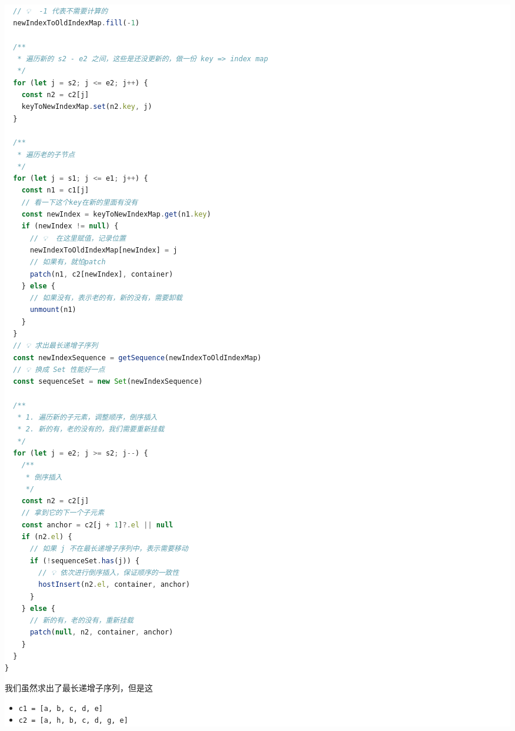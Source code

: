 ```ts
  // 💡  -1 代表不需要计算的
  newIndexToOldIndexMap.fill(-1)

  /**
   * 遍历新的 s2 - e2 之间，这些是还没更新的，做一份 key => index map
   */
  for (let j = s2; j <= e2; j++) {
    const n2 = c2[j]
    keyToNewIndexMap.set(n2.key, j)
  }

  /**
   * 遍历老的子节点
   */
  for (let j = s1; j <= e1; j++) {
    const n1 = c1[j]
    // 看一下这个key在新的里面有没有
    const newIndex = keyToNewIndexMap.get(n1.key)
    if (newIndex != null) {
      // 💡  在这里赋值，记录位置
      newIndexToOldIndexMap[newIndex] = j
      // 如果有，就怕patch
      patch(n1, c2[newIndex], container)
    } else {
      // 如果没有，表示老的有，新的没有，需要卸载
      unmount(n1)
    }
  }
  // 💡 求出最长递增子序列
  const newIndexSequence = getSequence(newIndexToOldIndexMap)
  // 💡 换成 Set 性能好一点
  const sequenceSet = new Set(newIndexSequence)

  /**
   * 1. 遍历新的子元素，调整顺序，倒序插入
   * 2. 新的有，老的没有的，我们需要重新挂载
   */
  for (let j = e2; j >= s2; j--) {
    /**
     * 倒序插入
     */
    const n2 = c2[j]
    // 拿到它的下一个子元素
    const anchor = c2[j + 1]?.el || null
    if (n2.el) {
      // 如果 j 不在最长递增子序列中，表示需要移动
      if (!sequenceSet.has(j)) {
        // 💡 依次进行倒序插入，保证顺序的一致性
        hostInsert(n2.el, container, anchor)
      }
    } else {
      // 新的有，老的没有，重新挂载
      patch(null, n2, container, anchor)
    }
  }
}
```
我们虽然求出了最长递增子序列，但是这
* `c1 = [a, b, c, d, e]`
* `c2 = [a, h, b, c, d, g, e]`
